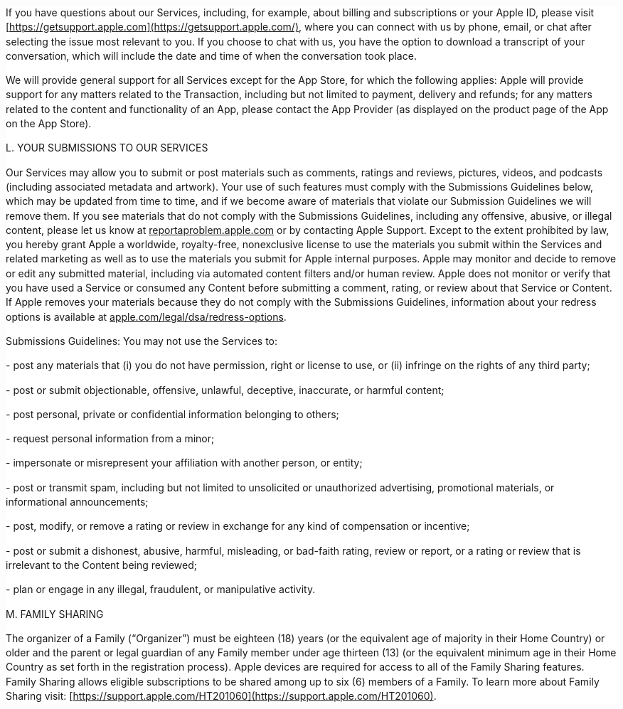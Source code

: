 If you have questions about our Services, including, for example, about billing and subscriptions or your Apple ID, please visit [https://getsupport.apple.com](https://getsupport.apple.com/), where you can connect with us by phone, email, or chat after selecting the issue most relevant to you. If you choose to chat with us, you have the option to download a transcript of your conversation, which will include the date and time of when the conversation took place.

We will provide general support for all Services except for the App Store, for which the following applies: Apple will provide support for any matters related to the Transaction, including but not limited to payment, delivery and refunds; for any matters related to the content and functionality of an App, please contact the App Provider (as displayed on the product page of the App on the App Store).

L. YOUR SUBMISSIONS TO OUR SERVICES

Our Services may allow you to submit or post materials such as comments, ratings and reviews, pictures, videos, and podcasts (including associated metadata and artwork). Your use of such features must comply with the Submissions Guidelines below, which may be updated from time to time, and if we become aware of materials that violate our Submission Guidelines we will remove them. If you see materials that do not comply with the Submissions Guidelines, including any offensive, abusive, or illegal content, please let us know at [reportaproblem.apple.com](http://reportaproblem.apple.com/) or by contacting Apple Support. Except to the extent prohibited by law, you hereby grant Apple a worldwide, royalty-free, nonexclusive license to use the materials you submit within the Services and related marketing as well as to use the materials you submit for Apple internal purposes. Apple may monitor and decide to remove or edit any submitted material, including via automated content filters and/or human review. Apple does not monitor or verify that you have used a Service or consumed any Content before submitting a comment, rating, or review about that Service or Content. If Apple removes your materials because they do not comply with the Submissions Guidelines, information about your redress options is available at [apple.com/legal/dsa/redress-options](http://apple.com/legal/dsa/redress-options).

Submissions Guidelines: You may not use the Services to:

\- post any materials that (i) you do not have permission, right or license to use, or (ii) infringe on the rights of any third party;

\- post or submit objectionable, offensive, unlawful, deceptive, inaccurate, or harmful content;

\- post personal, private or confidential information belonging to others;

\- request personal information from a minor;

\- impersonate or misrepresent your affiliation with another person, or entity;

\- post or transmit spam, including but not limited to unsolicited or unauthorized advertising, promotional materials, or informational announcements;

\- post, modify, or remove a rating or review in exchange for any kind of compensation or incentive; 

\- post or submit a dishonest, abusive, harmful, misleading, or bad-faith rating, review or report, or a rating or review that is irrelevant to the Content being reviewed;

\- plan or engage in any illegal, fraudulent, or manipulative activity.

M. FAMILY SHARING

The organizer of a Family (“Organizer”) must be eighteen (18) years (or the equivalent age of majority in their Home Country) or older and the parent or legal guardian of any Family member under age thirteen (13) (or the equivalent minimum age in their Home Country as set forth in the registration process). Apple devices are required for access to all of the Family Sharing features. Family Sharing allows eligible subscriptions to be shared among up to six (6) members of a Family. To learn more about Family Sharing visit: [https://support.apple.com/HT201060](https://support.apple.com/HT201060).
